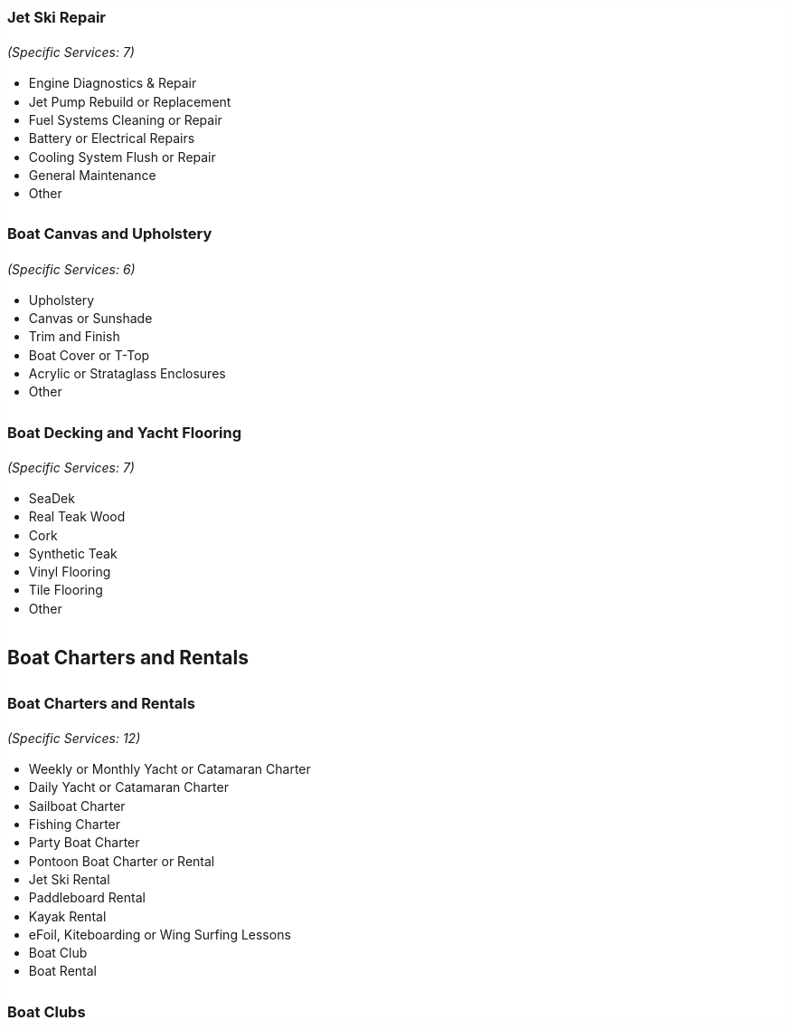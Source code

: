 ### Jet Ski Repair

*_(Specific Services: 7)_*
- Engine Diagnostics & Repair
- Jet Pump Rebuild or Replacement
- Fuel Systems Cleaning or Repair
- Battery or Electrical Repairs
- Cooling System Flush or Repair
- General Maintenance
- Other

### Boat Canvas and Upholstery

*_(Specific Services: 6)_*
- Upholstery
- Canvas or Sunshade
- Trim and Finish
- Boat Cover or T-Top
- Acrylic or Strataglass Enclosures
- Other

### Boat Decking and Yacht Flooring

*_(Specific Services: 7)_*
- SeaDek
- Real Teak Wood
- Cork
- Synthetic Teak
- Vinyl Flooring
- Tile Flooring
- Other

## Boat Charters and Rentals

### Boat Charters and Rentals

*_(Specific Services: 12)_*
- Weekly or Monthly Yacht or Catamaran Charter
- Daily Yacht or Catamaran Charter
- Sailboat Charter
- Fishing Charter
- Party Boat Charter
- Pontoon Boat Charter or Rental
- Jet Ski Rental
- Paddleboard Rental
- Kayak Rental
- eFoil, Kiteboarding or Wing Surfing Lessons
- Boat Club
- Boat Rental

### Boat Clubs
